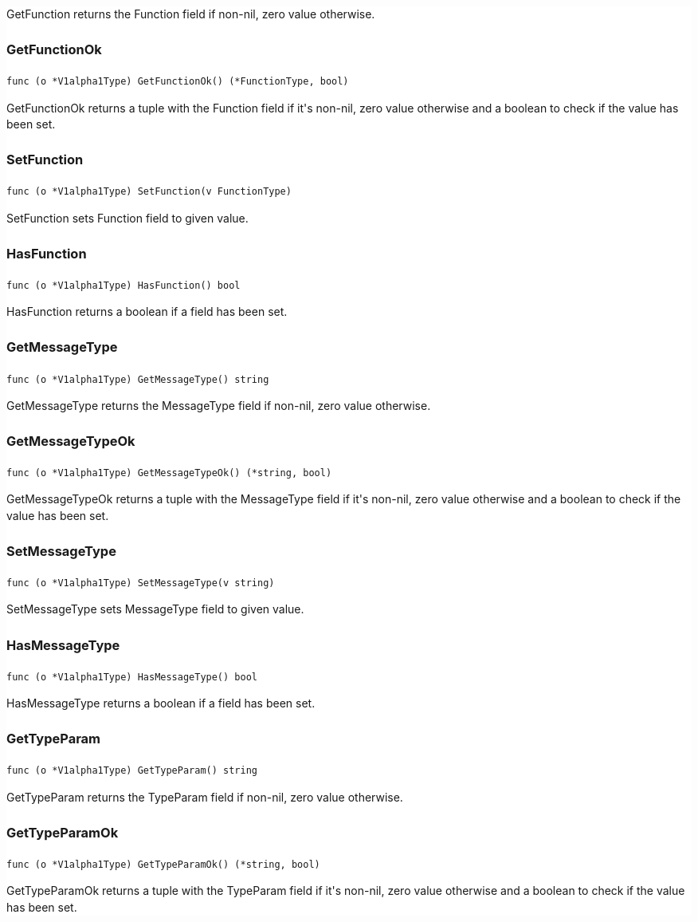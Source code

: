 GetFunction returns the Function field if non-nil, zero value otherwise.

### GetFunctionOk

`func (o *V1alpha1Type) GetFunctionOk() (*FunctionType, bool)`

GetFunctionOk returns a tuple with the Function field if it's non-nil, zero value otherwise
and a boolean to check if the value has been set.

### SetFunction

`func (o *V1alpha1Type) SetFunction(v FunctionType)`

SetFunction sets Function field to given value.

### HasFunction

`func (o *V1alpha1Type) HasFunction() bool`

HasFunction returns a boolean if a field has been set.

### GetMessageType

`func (o *V1alpha1Type) GetMessageType() string`

GetMessageType returns the MessageType field if non-nil, zero value otherwise.

### GetMessageTypeOk

`func (o *V1alpha1Type) GetMessageTypeOk() (*string, bool)`

GetMessageTypeOk returns a tuple with the MessageType field if it's non-nil, zero value otherwise
and a boolean to check if the value has been set.

### SetMessageType

`func (o *V1alpha1Type) SetMessageType(v string)`

SetMessageType sets MessageType field to given value.

### HasMessageType

`func (o *V1alpha1Type) HasMessageType() bool`

HasMessageType returns a boolean if a field has been set.

### GetTypeParam

`func (o *V1alpha1Type) GetTypeParam() string`

GetTypeParam returns the TypeParam field if non-nil, zero value otherwise.

### GetTypeParamOk

`func (o *V1alpha1Type) GetTypeParamOk() (*string, bool)`

GetTypeParamOk returns a tuple with the TypeParam field if it's non-nil, zero value otherwise
and a boolean to check if the value has been set.
